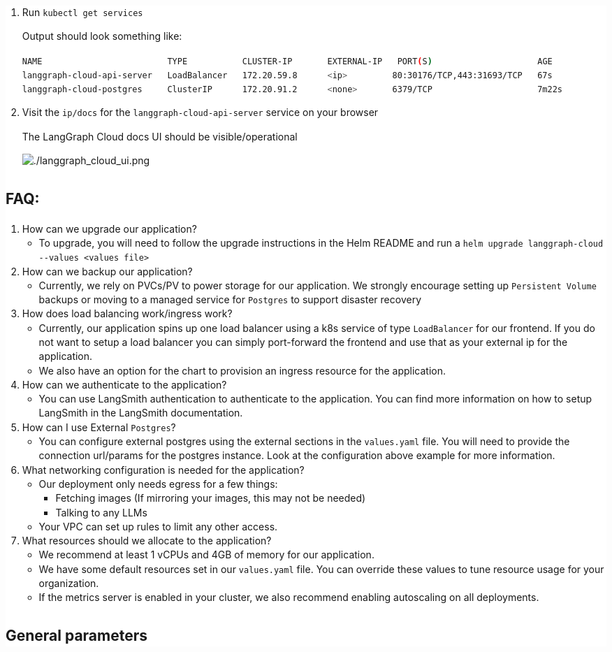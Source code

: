 1. Run `kubectl get services`

    Output should look something like:

    ```bash
    NAME                         TYPE           CLUSTER-IP       EXTERNAL-IP   PORT(S)                     AGE
    langgraph-cloud-api-server   LoadBalancer   172.20.59.8      <ip>         80:30176/TCP,443:31693/TCP   67s
    langgraph-cloud-postgres     ClusterIP      172.20.91.2      <none>       6379/TCP                     7m22s
    ```

3. Visit the `ip/docs` for the `langgraph-cloud-api-server` service on your browser

    The LangGraph Cloud docs UI should be visible/operational

    ![./langgraph_cloud_ui.png](langgraph_cloud_ui.png)

## FAQ:

1. How can we upgrade our application?
    - To upgrade, you will need to follow the upgrade instructions in the Helm README and run a `helm upgrade langgraph-cloud --values <values file>`
2. How can we backup our application?
    - Currently, we rely on PVCs/PV to power storage for our application. We strongly encourage setting up `Persistent Volume` backups or moving to a managed service for `Postgres` to support disaster recovery
3. How does load balancing work/ingress work?
    - Currently, our application spins up one load balancer using a k8s service of type `LoadBalancer` for our frontend. If you do not want to setup a load balancer you can simply port-forward the frontend and use that as your external ip for the application.
    - We also have an option for the chart to provision an ingress resource for the application.
4. How can we authenticate to the application?
    - You can use LangSmith authentication to authenticate to the application. You can find more information on how to setup LangSmith in the LangSmith documentation.
5. How can I use External `Postgres`?
    - You can configure external postgres using the external sections in the `values.yaml` file. You will need to provide the connection url/params for the postgres instance. Look at the configuration above example for more information.
6. What networking configuration is needed  for the application?
    - Our deployment only needs egress for a few things:
        - Fetching images (If mirroring your images, this may not be needed)
        - Talking to any LLMs
    - Your VPC can set up rules to limit any other access.
7. What resources should we allocate to the application?
    - We recommend at least 1 vCPUs and 4GB of memory for our application.
    - We have some default resources set in our `values.yaml` file. You can override these values to tune resource usage for your organization.
    - If the metrics server is enabled in your cluster, we also recommend enabling autoscaling on all deployments.

## General parameters
